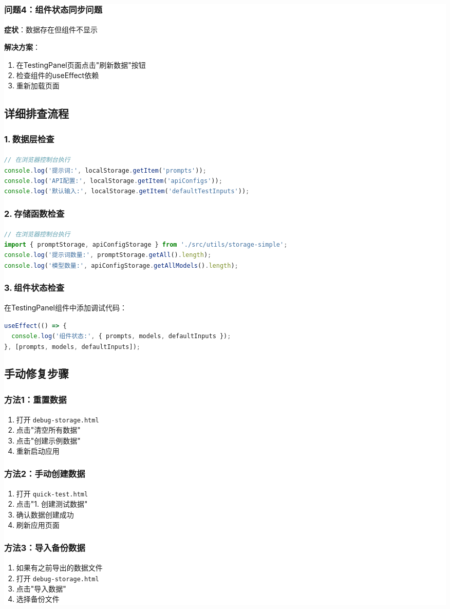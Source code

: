 ### 问题4：组件状态同步问题
**症状**：数据存在但组件不显示

**解决方案**：
1. 在TestingPanel页面点击"刷新数据"按钮
2. 检查组件的useEffect依赖
3. 重新加载页面

## 详细排查流程

### 1. 数据层检查
```javascript
// 在浏览器控制台执行
console.log('提示词:', localStorage.getItem('prompts'));
console.log('API配置:', localStorage.getItem('apiConfigs'));
console.log('默认输入:', localStorage.getItem('defaultTestInputs'));
```

### 2. 存储函数检查
```javascript
// 在浏览器控制台执行
import { promptStorage, apiConfigStorage } from './src/utils/storage-simple';
console.log('提示词数量:', promptStorage.getAll().length);
console.log('模型数量:', apiConfigStorage.getAllModels().length);
```

### 3. 组件状态检查
在TestingPanel组件中添加调试代码：
```javascript
useEffect(() => {
  console.log('组件状态:', { prompts, models, defaultInputs });
}, [prompts, models, defaultInputs]);
```

## 手动修复步骤

### 方法1：重置数据
1. 打开 `debug-storage.html`
2. 点击"清空所有数据"
3. 点击"创建示例数据"
4. 重新启动应用

### 方法2：手动创建数据
1. 打开 `quick-test.html`
2. 点击"1. 创建测试数据"
3. 确认数据创建成功
4. 刷新应用页面

### 方法3：导入备份数据
1. 如果有之前导出的数据文件
2. 打开 `debug-storage.html`
3. 点击"导入数据"
4. 选择备份文件
